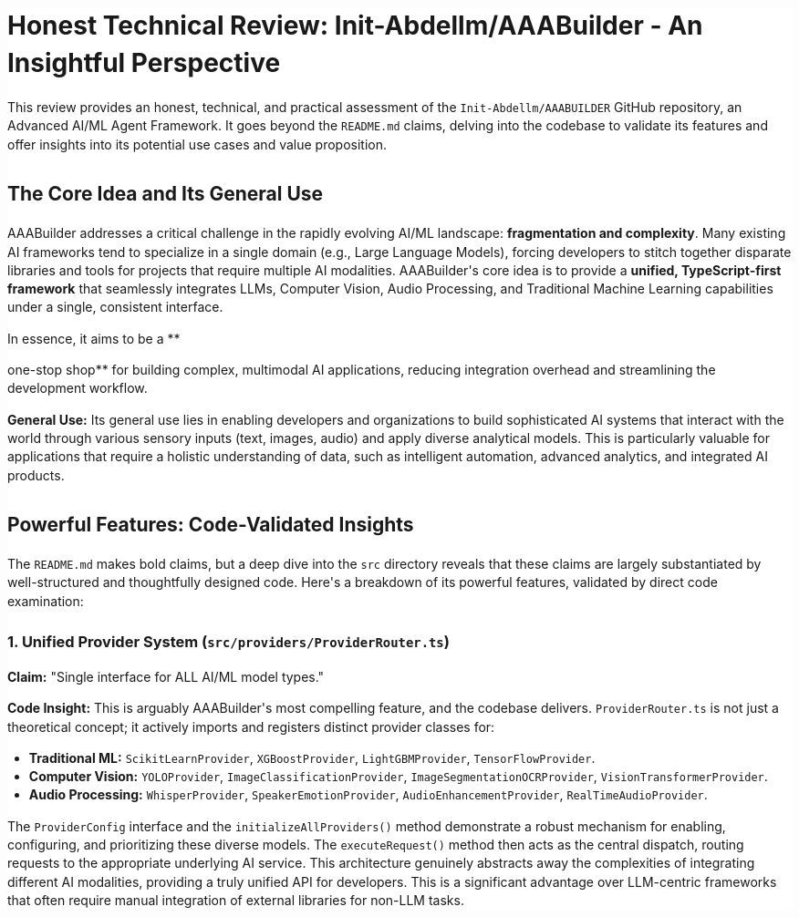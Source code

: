 # Honest Technical Review: Init-Abdellm/AAABuilder - An Insightful Perspective

This review provides an honest, technical, and practical assessment of the `Init-Abdellm/AAABUILDER` GitHub repository, an Advanced AI/ML Agent Framework. It goes beyond the `README.md` claims, delving into the codebase to validate its features and offer insights into its potential use cases and value proposition.

## The Core Idea and Its General Use

AAABuilder addresses a critical challenge in the rapidly evolving AI/ML landscape: **fragmentation and complexity**. Many existing AI frameworks tend to specialize in a single domain (e.g., Large Language Models), forcing developers to stitch together disparate libraries and tools for projects that require multiple AI modalities. AAABuilder's core idea is to provide a **unified, TypeScript-first framework** that seamlessly integrates LLMs, Computer Vision, Audio Processing, and Traditional Machine Learning capabilities under a single, consistent interface.

In essence, it aims to be a **


one-stop shop** for building complex, multimodal AI applications, reducing integration overhead and streamlining the development workflow.

**General Use:** Its general use lies in enabling developers and organizations to build sophisticated AI systems that interact with the world through various sensory inputs (text, images, audio) and apply diverse analytical models. This is particularly valuable for applications that require a holistic understanding of data, such as intelligent automation, advanced analytics, and integrated AI products.

## Powerful Features: Code-Validated Insights

The `README.md` makes bold claims, but a deep dive into the `src` directory reveals that these claims are largely substantiated by well-structured and thoughtfully designed code. Here's a breakdown of its powerful features, validated by direct code examination:

### 1. Unified Provider System (`src/providers/ProviderRouter.ts`)

**Claim:** "Single interface for ALL AI/ML model types."

**Code Insight:** This is arguably AAABuilder's most compelling feature, and the codebase delivers. `ProviderRouter.ts` is not just a theoretical concept; it actively imports and registers distinct provider classes for:

*   **Traditional ML:** `ScikitLearnProvider`, `XGBoostProvider`, `LightGBMProvider`, `TensorFlowProvider`.
*   **Computer Vision:** `YOLOProvider`, `ImageClassificationProvider`, `ImageSegmentationOCRProvider`, `VisionTransformerProvider`.
*   **Audio Processing:** `WhisperProvider`, `SpeakerEmotionProvider`, `AudioEnhancementProvider`, `RealTimeAudioProvider`.

The `ProviderConfig` interface and the `initializeAllProviders()` method demonstrate a robust mechanism for enabling, configuring, and prioritizing these diverse models. The `executeRequest()` method then acts as the central dispatch, routing requests to the appropriate underlying AI service. This architecture genuinely abstracts away the complexities of integrating different AI modalities, providing a truly unified API for developers. This is a significant advantage over LLM-centric frameworks that often require manual integration of external libraries for non-LLM tasks.
